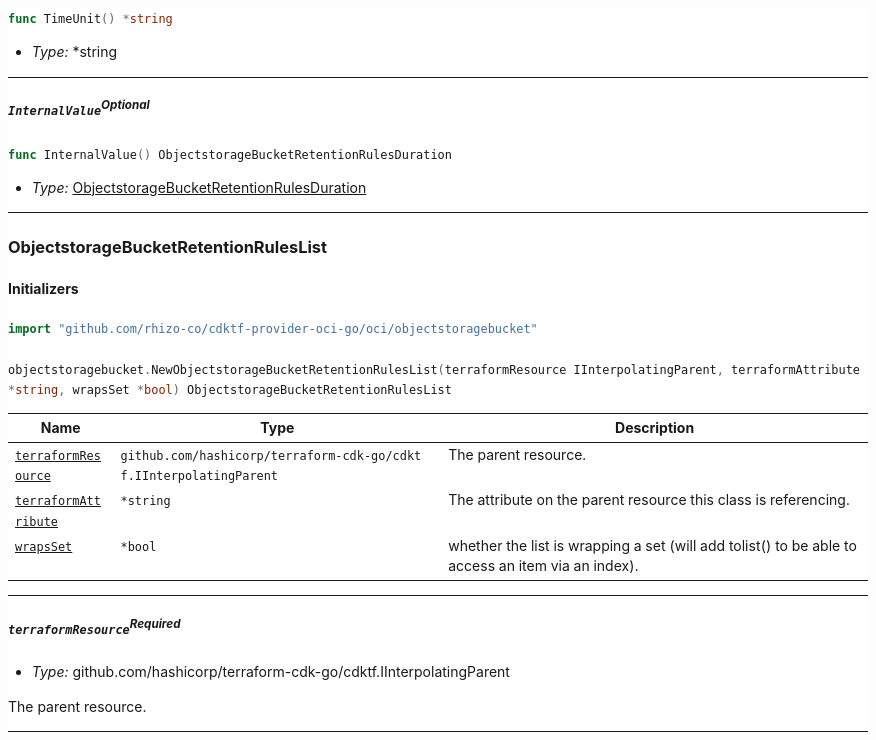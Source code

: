 ```go
func TimeUnit() *string
```

- *Type:* *string

---

##### `InternalValue`<sup>Optional</sup> <a name="InternalValue" id="rhizo-co-terraform-provider-oci.objectstorageBucket.ObjectstorageBucketRetentionRulesDurationOutputReference.property.internalValue"></a>

```go
func InternalValue() ObjectstorageBucketRetentionRulesDuration
```

- *Type:* <a href="#rhizo-co-terraform-provider-oci.objectstorageBucket.ObjectstorageBucketRetentionRulesDuration">ObjectstorageBucketRetentionRulesDuration</a>

---


### ObjectstorageBucketRetentionRulesList <a name="ObjectstorageBucketRetentionRulesList" id="rhizo-co-terraform-provider-oci.objectstorageBucket.ObjectstorageBucketRetentionRulesList"></a>

#### Initializers <a name="Initializers" id="rhizo-co-terraform-provider-oci.objectstorageBucket.ObjectstorageBucketRetentionRulesList.Initializer"></a>

```go
import "github.com/rhizo-co/cdktf-provider-oci-go/oci/objectstoragebucket"

objectstoragebucket.NewObjectstorageBucketRetentionRulesList(terraformResource IInterpolatingParent, terraformAttribute *string, wrapsSet *bool) ObjectstorageBucketRetentionRulesList
```

| **Name** | **Type** | **Description** |
| --- | --- | --- |
| <code><a href="#rhizo-co-terraform-provider-oci.objectstorageBucket.ObjectstorageBucketRetentionRulesList.Initializer.parameter.terraformResource">terraformResource</a></code> | <code>github.com/hashicorp/terraform-cdk-go/cdktf.IInterpolatingParent</code> | The parent resource. |
| <code><a href="#rhizo-co-terraform-provider-oci.objectstorageBucket.ObjectstorageBucketRetentionRulesList.Initializer.parameter.terraformAttribute">terraformAttribute</a></code> | <code>*string</code> | The attribute on the parent resource this class is referencing. |
| <code><a href="#rhizo-co-terraform-provider-oci.objectstorageBucket.ObjectstorageBucketRetentionRulesList.Initializer.parameter.wrapsSet">wrapsSet</a></code> | <code>*bool</code> | whether the list is wrapping a set (will add tolist() to be able to access an item via an index). |

---

##### `terraformResource`<sup>Required</sup> <a name="terraformResource" id="rhizo-co-terraform-provider-oci.objectstorageBucket.ObjectstorageBucketRetentionRulesList.Initializer.parameter.terraformResource"></a>

- *Type:* github.com/hashicorp/terraform-cdk-go/cdktf.IInterpolatingParent

The parent resource.

---